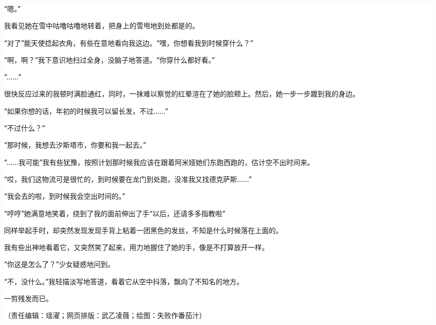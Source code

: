 “嗯。”

我看见她在雪中咕噜咕噜地转着，把身上的雪甩地到处都是的。

“对了”能天使捻起衣角，有些在意地看向我这边。“嘿，你想看我到时候穿什么？”

“啊，啊？”我下意识地扫过全身，没脑子地答道。“你穿什么都好看。”

“……”

很快反应过来的我顿时满脸通红，同时，一抹难以察觉的红晕渲在了她的脸颊上。然后，她一步一步踱到我的身边。

“如果你想的话，年初的时候我可以留长发，不过……”

“不过什么？”

“那时候，我想去汐斯塔市，你要和我一起去。”

“……我可能”我有些犹豫，按照计划那时候我应该在跟着阿米娅她们东跑西跑的，估计空不出时间来。

“哎，我们这物流可是很忙的，到时候要在龙门到处跑，没准我又找德克萨斯……”

“我会去的啦，到时候我会空出时间的。”

“哼哼”她满意地笑着，绕到了我的面前伸出了手“以后，还请多多指教啦”

同样举起手时，却突然发现发现手背上粘着一团黑色的发丝，不知是什么时候落在上面的。

我有些出神地看着它，又突然笑了起来，用力地握住了她的手，像是不打算放开一样。

“你这是怎么了？”少女疑惑地问到。

“不，没什么。”我轻描淡写地答道，看着它从空中抖落，飘向了不知名的地方。

一剪残发而已。<eod />

（责任编辑：瑶濯；网页排版：武乙凌薇；绘图：失败作番茄汁）

<FakeAds />